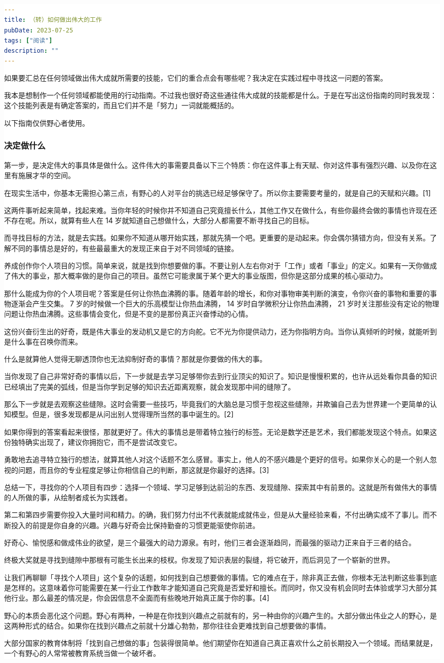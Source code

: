 ```yaml
---
title: （转）如何做出伟大的工作
pubDate: 2023-07-25
tags: ["阅读"]
description: ""
---
```


如果要汇总在任何领域做出伟大成就所需要的技能，它们的重合点会有哪些呢？我决定在实践过程中寻找这一问题的答案。

我本是想制作一个任何领域都能使用的行动指南。不过我也很好奇这些通往伟大成就的技能都是什么。于是在写出这份指南的同时我发现：这个技能列表是有确定答案的，而且它们并不是「努力」一词就能概括的。

以下指南仅供野心者使用。

### 决定做什么

第一步，是决定伟大的事具体是做什么。这件伟大的事需要具备以下三个特质：你在这件事上有天赋、你对这件事有强烈兴趣、以及你在这里有施展才华的空间。

在现实生活中，你基本无需担心第三点，有野心的人对平台的挑选已经足够保守了。所以你主要需要考量的，就是自己的天赋和兴趣。[1]

这两件事听起来简单，找起来难。当你年轻的时候你并不知道自己究竟擅长什么，其他工作又在做什么，有些你最终会做的事情也许现在还不存在呢。所以，就算有些人在 14 岁就知道自己想做什么，大部分人都需要不断寻找自己的目标。

而寻找目标的方法，就是去实践。如果你不知道从哪开始实践，那就先猜一个吧。更重要的是动起来。你会偶尔猜错方向，但没有关系。了解不同的事情总是好的，有些最最重大的发现正来自于对不同领域的链接。

养成创作你个人项目的习惯。简单来说，就是找到你想要做的事。不要让别人左右你对于「工作」或者「事业」的定义。如果有一天你做成了伟大的事业，那大概率做的是你自己的项目。虽然它可能隶属于某个更大的事业版图，但你是这部分成果的核心驱动力。

那什么能成为你的个人项目呢？答案是任何让你热血沸腾的事。随着年龄的增长，和你对事物审美判断的演变，令你兴奋的事物和重要的事物逐渐会产生交集。 7 岁的时候做一个巨大的乐高模型让你热血沸腾， 14 岁时自学微积分让你热血沸腾， 21 岁时关注那些没有定论的物理问题让你热血沸腾。这些事情会变化，但是不变的是那份真正兴奋悸动的心情。

这份兴奋衍生出的好奇，既是伟大事业的发动机又是它的方向舵。它不光为你提供动力，还为你指明方向。当你认真倾听的时候，就能听到是什么事在召唤你而来。

什么是就算他人觉得无聊透顶你也无法抑制好奇的事情？那就是你要做的伟大的事。

当你发现了自己非常好奇的事情以后，下一步就是去学习足够带你去到行业顶尖的知识了。知识是慢慢积累的，也许从远处看你具备的知识已经填出了完美的弧线，但是当你学到足够的知识去近距离观察，就会发现那中间的缝隙了。

那么下一步就是去观察这些缝隙。这时会需要一些技巧，毕竟我们的大脑总是习惯于忽视这些缝隙，并欺骗自己去为世界建一个更简单的认知模型。但是，很多发现都是从问出别人觉得理所当然的事中诞生的。[2]

如果你得到的答案看起来很怪，那就更好了。伟大的事情总是带着特立独行的标签。无论是数学还是艺术，我们都能发现这个特点。如果这份独特确实出现了，建议你拥抱它，而不是尝试改变它。

勇敢地去追寻特立独行的想法，就算其他人对这个话题不怎么感冒。事实上，他人的不感兴趣是个更好的信号。如果你关心的是一个别人忽视的问题，而且你的专业程度足够让你相信自己的判断，那这就是你最好的选择。[3]

总结一下，寻找你的个人项目有四步：选择一个领域、学习足够到达前沿的东西、发现缝隙、探索其中有前景的。这就是所有做伟大的事情的人所做的事，从绘制者成长为实践者。

第二和第四步需要你投入大量时间和精力。的确，我们努力付出不代表就能成就伟业，但是从大量经验来看，不付出确实成不了事儿。而不断投入的前提是你自身的兴趣。兴趣与好奇会比保持勤奋的习惯更能驱使你前进。

好奇心、愉悦感和做成伟业的欲望，是三个最强大的动力源泉。有时，他们三者会逐渐趋同，而最强的驱动力正来自于三者的结合。

终极大奖就是寻找到缝隙中那根有可能生长出来的枝杈。你发现了知识表层的裂缝，将它破开，而后洞见了一个崭新的世界。

让我们再聊聊「寻找个人项目」这个复杂的话题，如何找到自己想要做的事情。它的难点在于，除非真正去做，你根本无法判断这些事到底是怎样的。这意味着你可能需要在某一行业工作数年才能知道自己究竟是否爱好和擅长。而同时，你又没有机会同时去体验或学习大部分其他行业。那么最差的情况是，你会因信息不全面而有些晚地开始真正属于你的事。[4]

野心的本质会恶化这个问题。野心有两种，一种是在你找到兴趣点之前就有的，另一种由你的兴趣产生的。大部分做出伟业之人的野心，是这两种形式的结合。如果你在找到兴趣点之前就十分雄心勃勃，那你往往会更难找到自己想要做的事情。

大部分国家的教育体制将「找到自己想做的事」包装得很简单。他们期望你在知道自己真正喜欢什么之前长期投入一个领域。而结果就是，一个有野心的人常常被教育系统当做一个破坏者。
